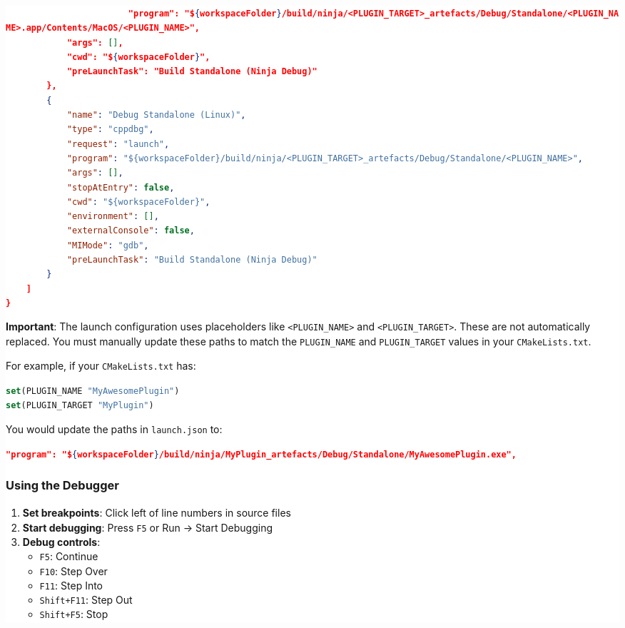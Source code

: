 ```json
                        "program": "${workspaceFolder}/build/ninja/<PLUGIN_TARGET>_artefacts/Debug/Standalone/<PLUGIN_NAME>.app/Contents/MacOS/<PLUGIN_NAME>",
            "args": [],
            "cwd": "${workspaceFolder}",
            "preLaunchTask": "Build Standalone (Ninja Debug)"
        },
        {
            "name": "Debug Standalone (Linux)",
            "type": "cppdbg",
            "request": "launch",
            "program": "${workspaceFolder}/build/ninja/<PLUGIN_TARGET>_artefacts/Debug/Standalone/<PLUGIN_NAME>",
            "args": [],
            "stopAtEntry": false,
            "cwd": "${workspaceFolder}",
            "environment": [],
            "externalConsole": false,
            "MIMode": "gdb",
            "preLaunchTask": "Build Standalone (Ninja Debug)"
        }
    ]
}
```

**Important**: The launch configuration uses placeholders like `<PLUGIN_NAME>` and
`<PLUGIN_TARGET>`. These are not automatically replaced. You must manually update
these paths to match the `PLUGIN_NAME` and `PLUGIN_TARGET` values in your
`CMakeLists.txt`.

For example, if your `CMakeLists.txt` has:

```cmake
set(PLUGIN_NAME "MyAwesomePlugin")
set(PLUGIN_TARGET "MyPlugin")
```

You would update the paths in `launch.json` to:

```json
"program": "${workspaceFolder}/build/ninja/MyPlugin_artefacts/Debug/Standalone/MyAwesomePlugin.exe",
```

### Using the Debugger

1. **Set breakpoints**: Click left of line numbers in source files
2. **Start debugging**: Press `F5` or Run → Start Debugging
3. **Debug controls**:
   - `F5`: Continue
   - `F10`: Step Over
   - `F11`: Step Into
   - `Shift+F11`: Step Out
   - `Shift+F5`: Stop
